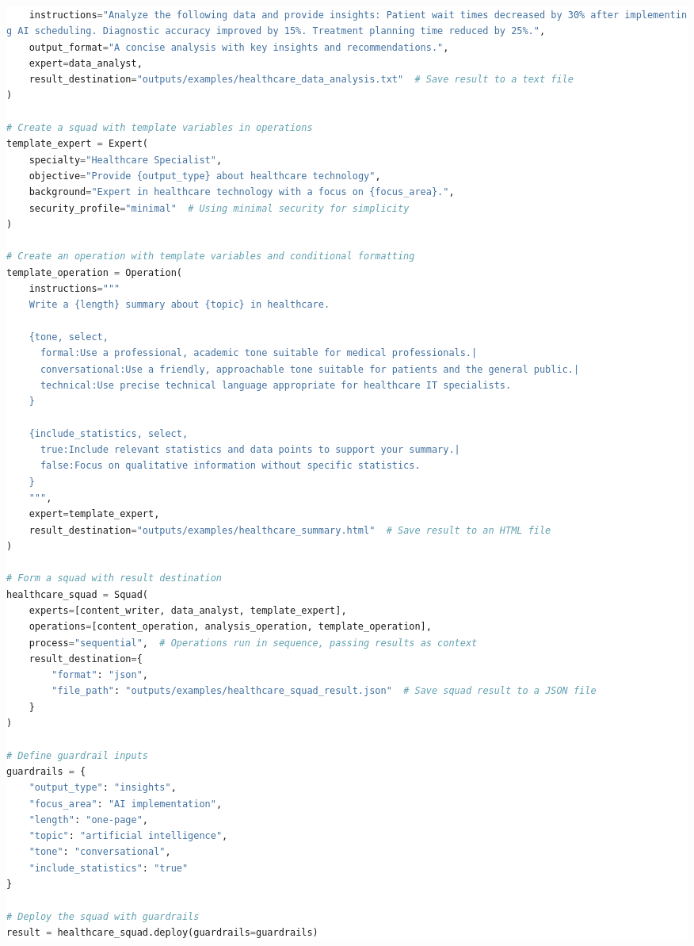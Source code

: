 ```python
    instructions="Analyze the following data and provide insights: Patient wait times decreased by 30% after implementing AI scheduling. Diagnostic accuracy improved by 15%. Treatment planning time reduced by 25%.",
    output_format="A concise analysis with key insights and recommendations.",
    expert=data_analyst,
    result_destination="outputs/examples/healthcare_data_analysis.txt"  # Save result to a text file
)

# Create a squad with template variables in operations
template_expert = Expert(
    specialty="Healthcare Specialist",
    objective="Provide {output_type} about healthcare technology",
    background="Expert in healthcare technology with a focus on {focus_area}.",
    security_profile="minimal"  # Using minimal security for simplicity
)

# Create an operation with template variables and conditional formatting
template_operation = Operation(
    instructions="""
    Write a {length} summary about {topic} in healthcare.

    {tone, select,
      formal:Use a professional, academic tone suitable for medical professionals.|
      conversational:Use a friendly, approachable tone suitable for patients and the general public.|
      technical:Use precise technical language appropriate for healthcare IT specialists.
    }

    {include_statistics, select,
      true:Include relevant statistics and data points to support your summary.|
      false:Focus on qualitative information without specific statistics.
    }
    """,
    expert=template_expert,
    result_destination="outputs/examples/healthcare_summary.html"  # Save result to an HTML file
)

# Form a squad with result destination
healthcare_squad = Squad(
    experts=[content_writer, data_analyst, template_expert],
    operations=[content_operation, analysis_operation, template_operation],
    process="sequential",  # Operations run in sequence, passing results as context
    result_destination={
        "format": "json",
        "file_path": "outputs/examples/healthcare_squad_result.json"  # Save squad result to a JSON file
    }
)

# Define guardrail inputs
guardrails = {
    "output_type": "insights",
    "focus_area": "AI implementation",
    "length": "one-page",
    "topic": "artificial intelligence",
    "tone": "conversational",
    "include_statistics": "true"
}

# Deploy the squad with guardrails
result = healthcare_squad.deploy(guardrails=guardrails)

```